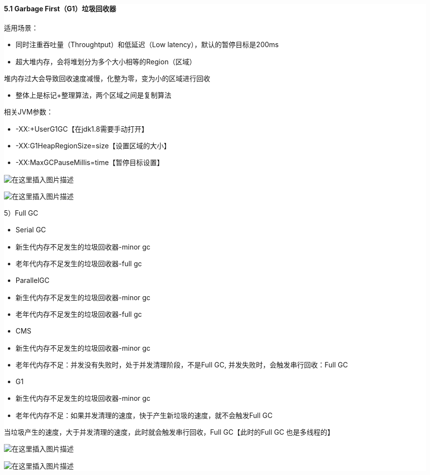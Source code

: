 #### 5.1 Garbage First（G1）垃圾回收器

适用场景：

* 同时注重吞吐量（Throughtput）和低延迟（Low latency），默认的暂停目标是200ms

* 超大堆内存，会将堆划分为多个大小相等的Region（区域）

堆内存过大会导致回收速度减慢，化整为零，变为小的区域进行回收

* 整体上是标记+整理算法，两个区域之间是复制算法

相关JVM参数：

* -XX:+UserG1GC【在jdk1.8需要手动打开】

* -XX:G1HeapRegionSize=size【设置区域的大小】

* -XX:MaxGCPauseMillis=time【暂停目标设置】

![在这里插入图片描述](https://img-blog.csdnimg.cn/d9bd025534904069a4ba8cb9f7092bba.png?x-oss-process=image/watermark,type_d3F5LXplbmhlaQ,shadow_50,text_Q1NETiBAbGVlZGNvZGVKb2huMDE=,size_13,color_FFFFFF,t_70,g_se,x_16)

![在这里插入图片描述](https://img-blog.csdnimg.cn/db4e0720350b4594a098520f43cb6364.png?x-oss-process=image/watermark,type_d3F5LXplbmhlaQ,shadow_50,text_Q1NETiBAbGVlZGNvZGVKb2huMDE=,size_17,color_FFFFFF,t_70,g_se,x_16)

5）Full GC

* Serial GC

* 新生代内存不足发生的垃圾回收器-minor gc

* 老年代内存不足发生的垃圾回收器-full gc

* ParallelGC

* 新生代内存不足发生的垃圾回收器-minor gc

* 老年代内存不足发生的垃圾回收器-full gc

* CMS

* 新生代内存不足发生的垃圾回收器-minor gc

* 老年代内存不足：并发没有失败时，处于并发清理阶段，不是Full GC, 并发失败时，会触发串行回收：Full GC

* G1

* 新生代内存不足发生的垃圾回收器-minor gc

* 老年代内存不足：如果并发清理的速度，快于产生新垃圾的速度，就不会触发Full GC

当垃圾产生的速度，大于并发清理的速度，此时就会触发串行回收，Full GC【此时的Full GC 也是多线程的】

![在这里插入图片描述](https://img-blog.csdnimg.cn/2ff77b983cc5460d892689a0c4cff660.png?x-oss-process=image/watermark,type_d3F5LXplbmhlaQ,shadow_50,text_Q1NETiBAbGVlZGNvZGVKb2huMDE=,size_17,color_FFFFFF,t_70,g_se,x_16)

![在这里插入图片描述](https://img-blog.csdnimg.cn/889610cd91f243b197c1dd60580d408d.png?x-oss-process=image/watermark,type_d3F5LXplbmhlaQ,shadow_50,text_Q1NETiBAbGVlZGNvZGVKb2huMDE=,size_16,color_FFFFFF,t_70,g_se,x_16)


